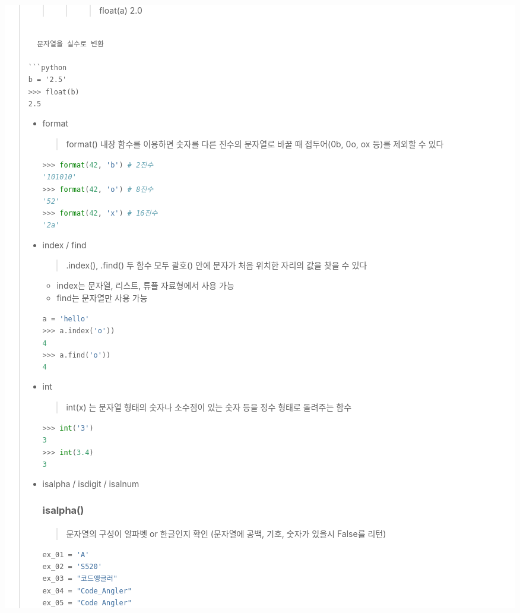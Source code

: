 >   >>> float(a)
>   2.0
>   ```
>
>     문자열을 실수로 변환
>
>   ```python
>   b = '2.5'
>   >>> float(b)
>   2.5
>   ```
>
> - format
>
>   > format() 내장 함수를 이용하면 숫자를 다른 진수의 문자열로 바꿀 때 접두어(0b, 0o, ox 등)를 제외할 수 있다
>
>   ```python
>   >>> format(42, 'b') # 2진수
>   '101010'
>   >>> format(42, 'o') # 8진수
>   '52'
>   >>> format(42, 'x') # 16진수
>   '2a'
>   ```
>
> - index / find
>
>   > .index(), .find() 두 함수 모두 괄호() 안에 문자가 처음 위치한 자리의 값을 찾을 수 있다
>
>   - index는 문자열, 리스트, 튜플 자료형에서 사용 가능
>   - find는 문자열만 사용 가능
>
>   ```python
>   a = 'hello'
>   >>> a.index('o'))
>   4
>   >>> a.find('o'))
>   4
>   ```
>
> - int
>
>   > int(x) 는 문자열 형태의 숫자나 소수점이 있는 숫자 등을 정수 형태로 돌려주는 함수
>
>   ```python
>   >>> int('3')
>   3
>   >>> int(3.4)
>   3
>   ```
>
> - isalpha / isdigit / isalnum
>
>    ### isalpha()
>
>    > 문자열의 구성이 알파벳 or 한글인지 확인 (문자열에 공백, 기호, 숫자가 있을시 False를 리턴)
>
>    ```python
>    ex_01 = 'A'
>    ex_02 = 'S520'
>    ex_03 = "코드앵글러"
>    ex_04 = "Code_Angler"
>    ex_05 = "Code Angler"
>    